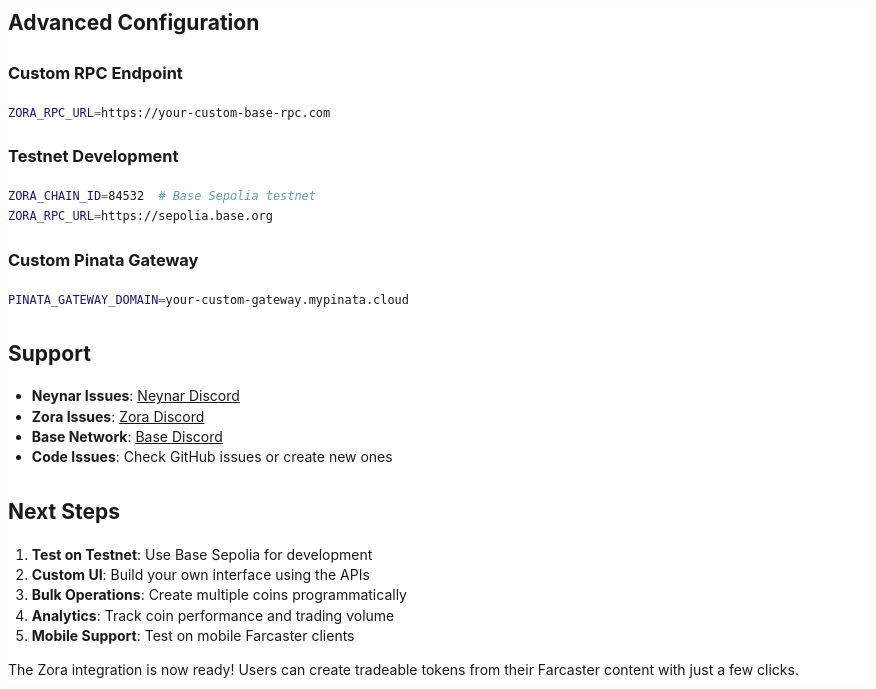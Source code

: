 ## Advanced Configuration

### Custom RPC Endpoint
```bash
ZORA_RPC_URL=https://your-custom-base-rpc.com
```

### Testnet Development
```bash
ZORA_CHAIN_ID=84532  # Base Sepolia testnet
ZORA_RPC_URL=https://sepolia.base.org
```

### Custom Pinata Gateway
```bash
PINATA_GATEWAY_DOMAIN=your-custom-gateway.mypinata.cloud
```

## Support

- **Neynar Issues**: [Neynar Discord](https://discord.gg/neynar)
- **Zora Issues**: [Zora Discord](https://discord.gg/zora)  
- **Base Network**: [Base Discord](https://discord.gg/base)
- **Code Issues**: Check GitHub issues or create new ones

## Next Steps

1. **Test on Testnet**: Use Base Sepolia for development
2. **Custom UI**: Build your own interface using the APIs
3. **Bulk Operations**: Create multiple coins programmatically
4. **Analytics**: Track coin performance and trading volume
5. **Mobile Support**: Test on mobile Farcaster clients

The Zora integration is now ready! Users can create tradeable tokens from their Farcaster content with just a few clicks.
